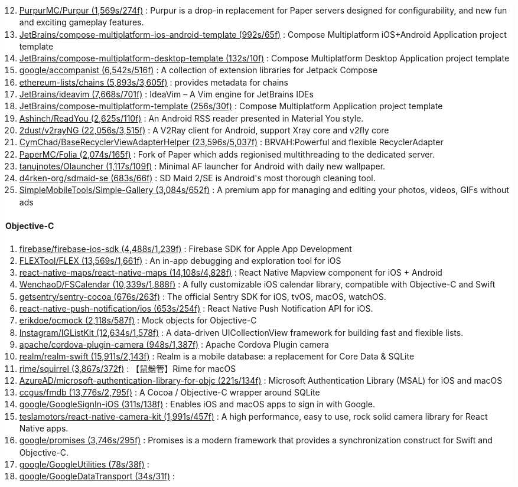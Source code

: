 12. [PurpurMC/Purpur (1,569s/274f)](https://github.com/PurpurMC/Purpur) : Purpur is a drop-in replacement for Paper servers designed for configurability, and new fun and exciting gameplay features.
13. [JetBrains/compose-multiplatform-ios-android-template (992s/65f)](https://github.com/JetBrains/compose-multiplatform-ios-android-template) : Compose Multiplatform iOS+Android Application project template
14. [JetBrains/compose-multiplatform-desktop-template (132s/10f)](https://github.com/JetBrains/compose-multiplatform-desktop-template) : Compose Multiplatform Desktop Application project template
15. [google/accompanist (6,542s/516f)](https://github.com/google/accompanist) : A collection of extension libraries for Jetpack Compose
16. [ethereum-lists/chains (5,893s/3,605f)](https://github.com/ethereum-lists/chains) : provides metadata for chains
17. [JetBrains/ideavim (7,668s/701f)](https://github.com/JetBrains/ideavim) : IdeaVim – A Vim engine for JetBrains IDEs
18. [JetBrains/compose-multiplatform-template (256s/30f)](https://github.com/JetBrains/compose-multiplatform-template) : Compose Multiplatform Application project template
19. [Ashinch/ReadYou (2,625s/110f)](https://github.com/Ashinch/ReadYou) : An Android RSS reader presented in Material You style.
20. [2dust/v2rayNG (22,056s/3,515f)](https://github.com/2dust/v2rayNG) : A V2Ray client for Android, support Xray core and v2fly core
21. [CymChad/BaseRecyclerViewAdapterHelper (23,596s/5,037f)](https://github.com/CymChad/BaseRecyclerViewAdapterHelper) : BRVAH:Powerful and flexible RecyclerAdapter
22. [PaperMC/Folia (2,074s/165f)](https://github.com/PaperMC/Folia) : Fork of Paper which adds regionised multithreading to the dedicated server.
23. [tanujnotes/Olauncher (1,117s/109f)](https://github.com/tanujnotes/Olauncher) : Minimal AF launcher for Android with daily new wallpaper.
24. [d4rken-org/sdmaid-se (683s/66f)](https://github.com/d4rken-org/sdmaid-se) : SD Maid 2/SE is Android's most thorough cleaning tool.
25. [SimpleMobileTools/Simple-Gallery (3,084s/652f)](https://github.com/SimpleMobileTools/Simple-Gallery) : A premium app for managing and editing your photos, videos, GIFs without ads

#### Objective-C
1. [firebase/firebase-ios-sdk (4,488s/1,239f)](https://github.com/firebase/firebase-ios-sdk) : Firebase SDK for Apple App Development
2. [FLEXTool/FLEX (13,569s/1,661f)](https://github.com/FLEXTool/FLEX) : An in-app debugging and exploration tool for iOS
3. [react-native-maps/react-native-maps (14,108s/4,828f)](https://github.com/react-native-maps/react-native-maps) : React Native Mapview component for iOS + Android
4. [WenchaoD/FSCalendar (10,339s/1,888f)](https://github.com/WenchaoD/FSCalendar) : A fully customizable iOS calendar library, compatible with Objective-C and Swift
5. [getsentry/sentry-cocoa (676s/263f)](https://github.com/getsentry/sentry-cocoa) : The official Sentry SDK for iOS, tvOS, macOS, watchOS.
6. [react-native-push-notification/ios (653s/254f)](https://github.com/react-native-push-notification/ios) : React Native Push Notification API for iOS.
7. [erikdoe/ocmock (2,118s/587f)](https://github.com/erikdoe/ocmock) : Mock objects for Objective-C
8. [Instagram/IGListKit (12,634s/1,578f)](https://github.com/Instagram/IGListKit) : A data-driven UICollectionView framework for building fast and flexible lists.
9. [apache/cordova-plugin-camera (948s/1,387f)](https://github.com/apache/cordova-plugin-camera) : Apache Cordova Plugin camera
10. [realm/realm-swift (15,911s/2,143f)](https://github.com/realm/realm-swift) : Realm is a mobile database: a replacement for Core Data & SQLite
11. [rime/squirrel (3,867s/372f)](https://github.com/rime/squirrel) : 【鼠鬚管】Rime for macOS
12. [AzureAD/microsoft-authentication-library-for-objc (221s/134f)](https://github.com/AzureAD/microsoft-authentication-library-for-objc) : Microsoft Authentication Library (MSAL) for iOS and macOS
13. [ccgus/fmdb (13,776s/2,795f)](https://github.com/ccgus/fmdb) : A Cocoa / Objective-C wrapper around SQLite
14. [google/GoogleSignIn-iOS (311s/138f)](https://github.com/google/GoogleSignIn-iOS) : Enables iOS and macOS apps to sign in with Google.
15. [teslamotors/react-native-camera-kit (1,991s/457f)](https://github.com/teslamotors/react-native-camera-kit) : A high performance, easy to use, rock solid camera library for React Native apps.
16. [google/promises (3,746s/295f)](https://github.com/google/promises) : Promises is a modern framework that provides a synchronization construct for Swift and Objective-C.
17. [google/GoogleUtilities (78s/38f)](https://github.com/google/GoogleUtilities) : 
18. [google/GoogleDataTransport (34s/31f)](https://github.com/google/GoogleDataTransport) : 